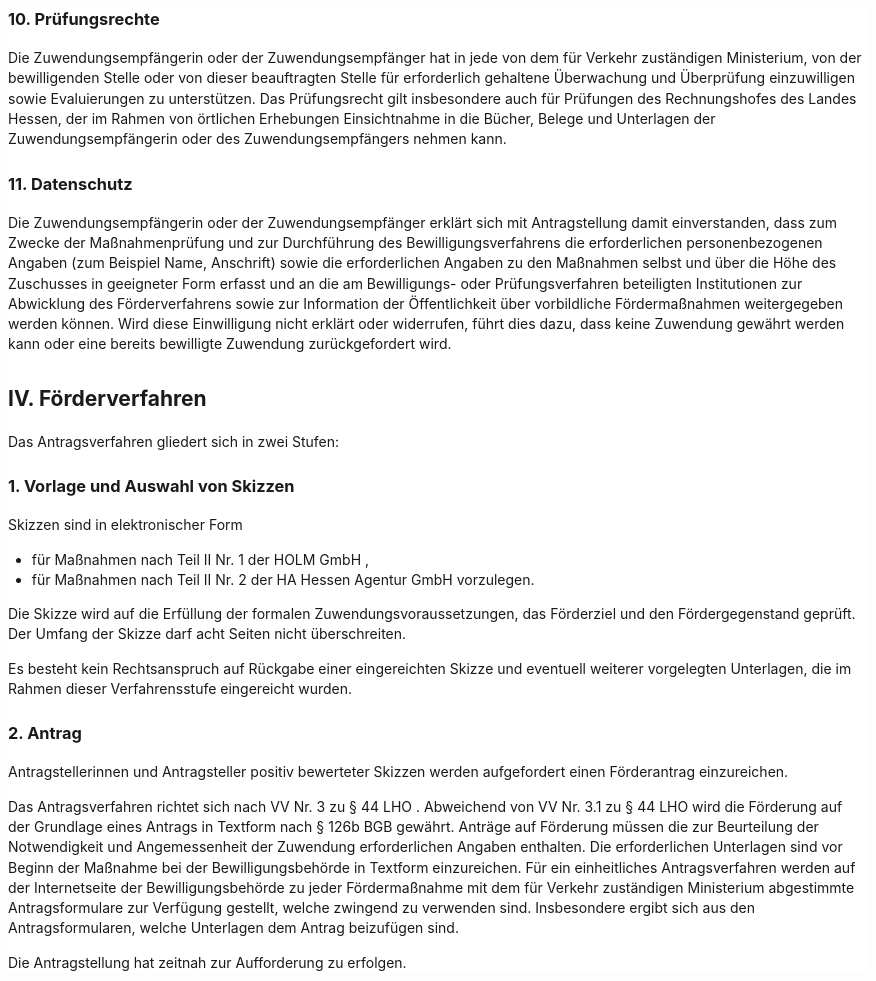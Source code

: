 ###  10\. Prüfungsrechte 

Die Zuwendungsempfängerin oder der Zuwendungsempfänger hat in jede von dem für Verkehr zuständigen Ministerium, von der bewilligenden Stelle oder von dieser beauftragten Stelle für erforderlich gehaltene Überwachung und Überprüfung einzuwilligen sowie Evaluierungen zu unterstützen. Das Prüfungsrecht gilt insbesondere auch für Prüfungen des Rechnungshofes des Landes Hessen, der im Rahmen von örtlichen Erhebungen Einsichtnahme in die Bücher, Belege und Unterlagen der Zuwendungsempfängerin oder des Zuwendungsempfängers nehmen kann. 

###  11\. Datenschutz 

Die Zuwendungsempfängerin oder der Zuwendungsempfänger erklärt sich mit Antragstellung damit einverstanden, dass zum Zwecke der Maßnahmenprüfung und zur Durchführung des Bewilligungsverfahrens die erforderlichen personenbezogenen Angaben (zum Beispiel Name, Anschrift) sowie die erforderlichen Angaben zu den Maßnahmen selbst und über die Höhe des Zuschusses in geeigneter Form erfasst und an die am Bewilligungs- oder Prüfungsverfahren beteiligten Institutionen zur Abwicklung des Förderverfahrens sowie zur Information der Öffentlichkeit über vorbildliche Fördermaßnahmen weitergegeben werden können. Wird diese Einwilligung nicht erklärt oder widerrufen, führt dies dazu, dass keine Zuwendung gewährt werden kann oder eine bereits bewilligte Zuwendung zurückgefordert wird. 

##  IV. Förderverfahren 

Das Antragsverfahren gliedert sich in zwei Stufen: 

###  1\. Vorlage und Auswahl von Skizzen 

Skizzen sind in elektronischer Form 

  * für Maßnahmen nach Teil II Nr. 1 der HOLM  GmbH  , 
  * für Maßnahmen nach Teil II Nr. 2 der HA Hessen Agentur  GmbH  vorzulegen. 



Die Skizze wird auf die Erfüllung der formalen Zuwendungsvoraussetzungen, das Förderziel und den Fördergegenstand geprüft. Der Umfang der Skizze darf acht Seiten nicht überschreiten. 

Es besteht kein Rechtsanspruch auf Rückgabe einer eingereichten Skizze und eventuell weiterer vorgelegten Unterlagen, die im Rahmen dieser Verfahrensstufe eingereicht wurden. 

###  2\. Antrag 

Antragstellerinnen und Antragsteller positiv bewerteter Skizzen werden aufgefordert einen Förderantrag einzureichen. 

Das Antragsverfahren richtet sich nach  VV  Nr. 3 zu § 44  LHO  . Abweichend von  VV  Nr. 3.1 zu § 44  LHO  wird die Förderung auf der Grundlage eines Antrags in Textform nach § 126b BGB gewährt. Anträge auf Förderung müssen die zur Beurteilung der Notwendigkeit und Angemessenheit der Zuwendung erforderlichen Angaben enthalten. Die erforderlichen Unterlagen sind vor Beginn der Maßnahme bei der Bewilligungsbehörde in Textform einzureichen. Für ein einheitliches Antragsverfahren werden auf der Internetseite der Bewilligungsbehörde zu jeder Fördermaßnahme mit dem für Verkehr zuständigen Ministerium abgestimmte Antragsformulare zur Verfügung gestellt, welche zwingend zu verwenden sind. Insbesondere ergibt sich aus den Antragsformularen, welche Unterlagen dem Antrag beizufügen sind. 

Die Antragstellung hat zeitnah zur Aufforderung zu erfolgen. 

